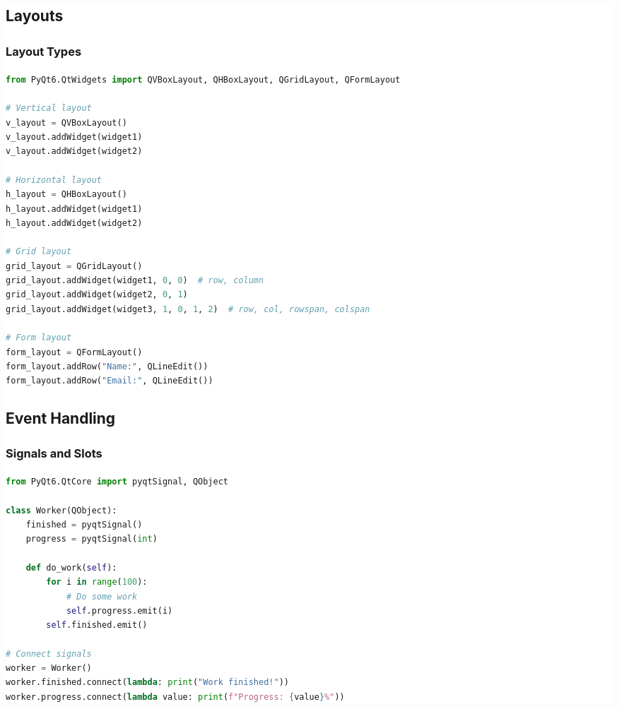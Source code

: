 ## Layouts

### Layout Types

```python
from PyQt6.QtWidgets import QVBoxLayout, QHBoxLayout, QGridLayout, QFormLayout

# Vertical layout
v_layout = QVBoxLayout()
v_layout.addWidget(widget1)
v_layout.addWidget(widget2)

# Horizontal layout
h_layout = QHBoxLayout()
h_layout.addWidget(widget1)
h_layout.addWidget(widget2)

# Grid layout
grid_layout = QGridLayout()
grid_layout.addWidget(widget1, 0, 0)  # row, column
grid_layout.addWidget(widget2, 0, 1)
grid_layout.addWidget(widget3, 1, 0, 1, 2)  # row, col, rowspan, colspan

# Form layout
form_layout = QFormLayout()
form_layout.addRow("Name:", QLineEdit())
form_layout.addRow("Email:", QLineEdit())
```

## Event Handling

### Signals and Slots

```python
from PyQt6.QtCore import pyqtSignal, QObject

class Worker(QObject):
    finished = pyqtSignal()
    progress = pyqtSignal(int)

    def do_work(self):
        for i in range(100):
            # Do some work
            self.progress.emit(i)
        self.finished.emit()

# Connect signals
worker = Worker()
worker.finished.connect(lambda: print("Work finished!"))
worker.progress.connect(lambda value: print(f"Progress: {value}%"))
```
